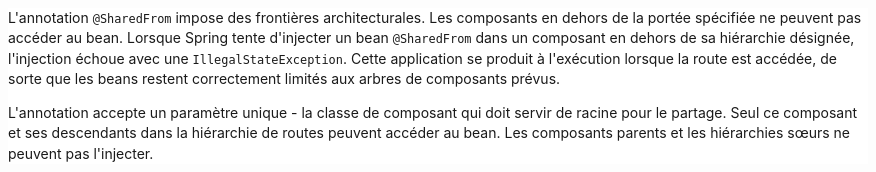 L'annotation `@SharedFrom` impose des frontières architecturales. Les composants en dehors de la portée spécifiée ne peuvent pas accéder au bean. Lorsque Spring tente d'injecter un bean `@SharedFrom` dans un composant en dehors de sa hiérarchie désignée, l'injection échoue avec une `IllegalStateException`. Cette application se produit à l'exécution lorsque la route est accédée, de sorte que les beans restent correctement limités aux arbres de composants prévus. 

L'annotation accepte un paramètre unique - la classe de composant qui doit servir de racine pour le partage. Seul ce composant et ses descendants dans la hiérarchie de routes peuvent accéder au bean. Les composants parents et les hiérarchies sœurs ne peuvent pas l'injecter.
